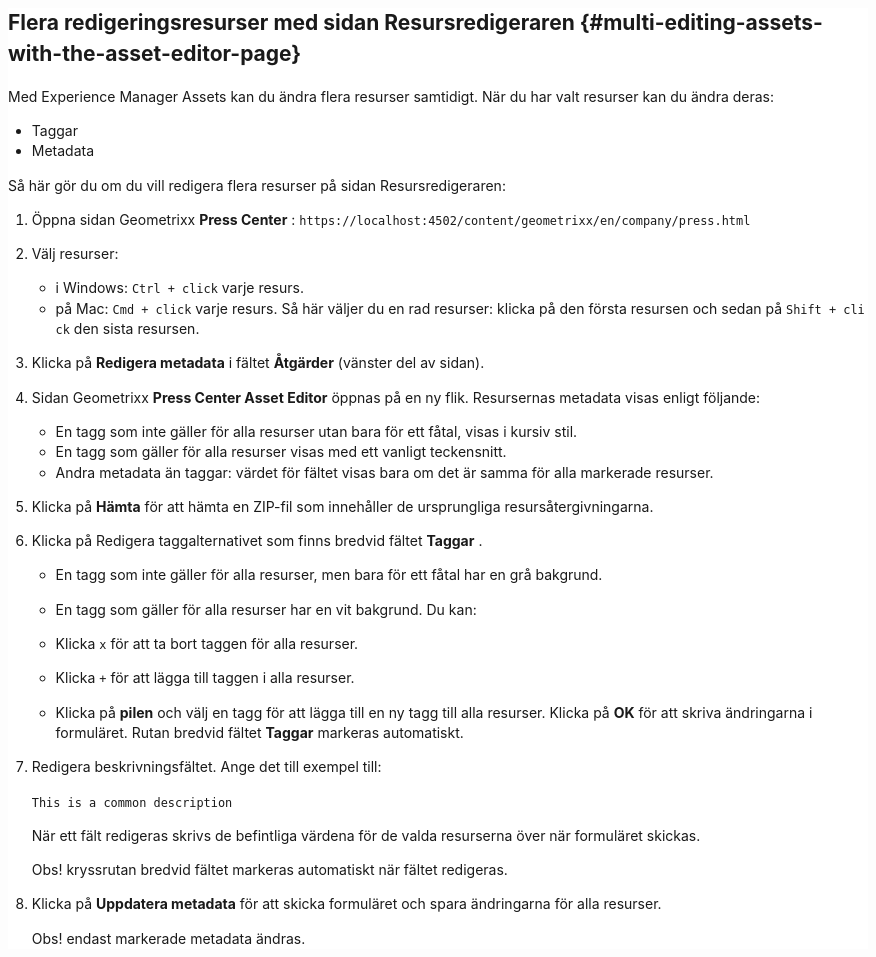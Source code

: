 ## Flera redigeringsresurser med sidan Resursredigeraren {#multi-editing-assets-with-the-asset-editor-page}

Med Experience Manager Assets kan du ändra flera resurser samtidigt. När du har valt resurser kan du ändra deras:

* Taggar
* Metadata

Så här gör du om du vill redigera flera resurser på sidan Resursredigeraren:

1. Öppna sidan Geometrixx **Press Center** :
   `https://localhost:4502/content/geometrixx/en/company/press.html`

1. Välj resurser:

   * i Windows: `Ctrl + click` varje resurs.
   * på Mac: `Cmd + click` varje resurs.
   Så här väljer du en rad resurser: klicka på den första resursen och sedan på `Shift + click` den sista resursen.

1. Klicka på **Redigera metadata** i fältet **Åtgärder** (vänster del av sidan).
1. Sidan Geometrixx **Press Center Asset Editor** öppnas på en ny flik. Resursernas metadata visas enligt följande:

   * En tagg som inte gäller för alla resurser utan bara för ett fåtal, visas i kursiv stil.
   * En tagg som gäller för alla resurser visas med ett vanligt teckensnitt.
   * Andra metadata än taggar: värdet för fältet visas bara om det är samma för alla markerade resurser.

1. Klicka på **Hämta** för att hämta en ZIP-fil som innehåller de ursprungliga resursåtergivningarna.
1. Klicka på Redigera taggalternativet som finns bredvid fältet **Taggar** .

   * En tagg som inte gäller för alla resurser, men bara för ett fåtal har en grå bakgrund.
   * En tagg som gäller för alla resurser har en vit bakgrund.
   Du kan:

   * Klicka `x` för att ta bort taggen för alla resurser.
   * Klicka `+` för att lägga till taggen i alla resurser.
   * Klicka på **pilen** och välj en tagg för att lägga till en ny tagg till alla resurser.
   Klicka på **OK** för att skriva ändringarna i formuläret. Rutan bredvid fältet **Taggar** markeras automatiskt.

1. Redigera beskrivningsfältet. Ange det till exempel till:

   `This is a common description`

   När ett fält redigeras skrivs de befintliga värdena för de valda resurserna över när formuläret skickas.

   Obs! kryssrutan bredvid fältet markeras automatiskt när fältet redigeras.

1. Klicka på **Uppdatera metadata** för att skicka formuläret och spara ändringarna för alla resurser.

   Obs! endast markerade metadata ändras.
